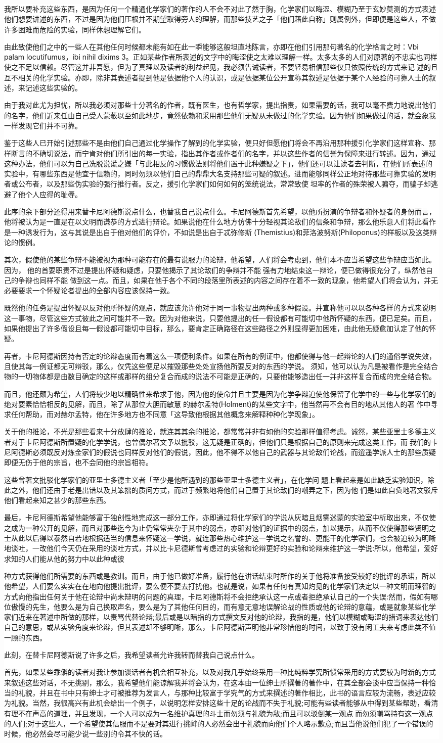 我所以要补充这些东西，是因为任何一个精通化学家们的著作的人不会不对此了然于胸，化学家们以晦涩、模糊乃至于玄妙莫测的方式表述他们想要讲述的东西，不过是因为他们压根并不期望取得旁人的理解，而那些技艺之子「他们藉此自称」则属例外，但即便是这些人，不做许多困难而危险的实验，同样休想理解它们。

由此致使他们之中的一些人在其他任何时候都未能有如在此一瞬能够这般坦直地陈言，亦即在他们引用那句著名的化学格言之时：Vbi palam locutifumus，ibi nihil dixims 3。正如某些作者所表述的文字中的晦涩使之太难以理解一样。太多太多的人们对原著的不忠实也同样使之不足以信赖。尽管这并非吾愿，但为了真理以及读者的利益起见，我必须告诫读者，不要轻易相信那些仅只依照传统的方式来记 述的且互不相关的化学实验。亦即，除非其表述者提到他是依据他个人的认识，或是依据某位公开宣称其叙述是依据于某个人经验的可靠人士的叙述，来记述这些实验的。

由于我对此尤为担忧，所以我必须对那些十分著名的作者，既有医生，也有哲学家，提出指责，如果需要的话，我可以毫不费力地说出他们的名字，他们近来任由自己受人蒙蔽以至如此地步，竟然依赖和采用那些他们无疑从未做过的化学实验。因为他们如果做过的话，就会象我一样发现它们并不可靠。

鉴于这些人已开始引述那些不是由他们自己通过化学操作了解到的化学实验，便只好但愿他们将会不再沿用那种援引化学家们这样宣称、那样断言的不确切说法，而宁肯对他们所引出的每一实验，指出其作者或作者们的名字，并以这些作者的信誉为保障来进行转述。因为，通过这种办法，他们可以为自己洗脱说谎之嫌「与此相反的习惯做法则将他们置于此种嫌疑之下」，他们还可以让读者去判断，在他们所表述的实验中，有哪些东西是他宜于信赖的，同时勿须以他们自己的鼎鼎大名支持那些可疑的叙述。进而能够同样公正地对待那些可靠实验的发明者或公布者，以及那些伪实验的强行推行者。反之，援引化学家们如何如何的笼统说法，常常致使 坦率的作者的殊荣被人骗夺，而骗子却逃避了他个人应得的耻辱。

此序的余下部分还得用来替卡尼阿德斯说点什么，也替我自己说点什么。卡尼阿德斯首先希望，以他所扮演的争辩者和怀疑者的身份而言，他将被认为是一直是在以文明而谦恭的方式进行辩论。如果说他在什么地方仿佛十分轻视其论敌们的信条和争辩，那么他乐意人们将此看作是一种诱发行为，这与其说是出自于他对他们的评价，不如说是出自于忒弥修斯 (Themistius)和菲洛波努斯(Philoponus)的样板以及这类辩论的惯例。

其次，假使他的某些争辩不能被视为那种可能存在的最有说服力的论辩，他希望，人们将会考虑到，他们本不应当希望这些争辩应当如此。因为， 他的首要职责不过是提出怀疑和疑虑，只要他揭示了其论敌们的争辩并不能 强有力地结束这一辩论，便已做得很充分了，纵然他自己的争辩也同样不能 做到这一点。而且，如果在他于各个不同的段落里所表述的内容之间存在着不一致的现象，他希望人们将会认为，并无必要要求一个怀疑论者提出的全部内容应该保持一致。

既然他的任务是提出怀疑以反对他所怀疑的观点，就应该允许他对于同一事物提出两种或多种假设。并宣称他可以以各种各样的方式来说明这一事物，尽管这些方式彼此之间可能并不一致。因为对他来说，只要他提出的任一假设都有可能切中他所怀疑的东西，便已足矣。而且，如果他提出了许多假设且每一假设都可能切中目标，那么，要肯定正确路径在这些路径之外则显得更加困难，由此他无疑愈加认定了他的怀疑。

再者，卡尼阿德斯因持有否定的论辩态度而有着这么一项便利条件。如果在所有的例证中，他都使得与他一起辩论的人们的通俗学说失效，且使其每一例证都无可辩驳，那么，仅凭这些便足以摧毁那些处处宣扬他所要反对的东西的学说。 须知，他可以认为凡是被看作是完全结合物的一切物体都是由数目确定的这样或那样的组分复合而成的说法不可能是正确的，只要他能够造出任一并非这样复合而成的完全结合物。

而且，他还颇为希望，人们将较少地以精确性来希求于他，因为他的使命并且主要是因为化学争辩迫使他保留了化学中的一些与化学家们的绝对要素恰恰相反的见解，而且，除了从那位大胆而敏慧 的赫尔孟特(Holment)的某些文字中，他当然再不会有目的地从其他人的著 作中寻求任何帮助，而对赫尔孟特，他在许多地方也不同意「这导致他根据其他概念来解释种种化学现象」。

关于他的推论，不光是那些看来十分放肆的推论，就连其其余的推论，都常常并非有如他的实验那样值得考虑。诚然，某些亚里士多德主义者对于卡尼阿德斯所置疑的化学学说，也曾偶尔著文予以批驳，这无疑是正确的，但他们只是根据自己的原则来完成这类工作，而 我们的卡尼阿德斯必须既反对炼金家们的假说也同样反对他们的假说，因此，他不得不以他自己的武器与其论敌们论战，而逍遥学派人士的那些质疑 即便无伤于他的宗旨，也不会同他的宗旨相符。

这些曾著文批驳化学家们的亚里士多德主义者「至少是他所遇到的那些亚里士多德主义者」，在化学问 题上看起来是如此缺乏实验知识，除此之外，他们还由于老是出错以及其笨拙的质问方式，而过于频繁地将他们自己置于其论敌们的嘲弄之下，因为他 们是如此自负地著文驳斥他们看起来知之甚少的那些东西。






最后，卡尼阿德斯希望他能够富于独创性地完成这一部分工作，亦即通过将化学家们的学说从灰暗且烟雾迷蒙的实验室中析取出来，不仅使之成为一种公开的见解，而且对那些迄今为止仍常常夹杂于其中的弱点，亦即对他们的证据中的弱点，加以揭示，从而不仅使得那些贤明之士从此以后得以泰然自若地根据适当的信息来怀疑这一学说，就连那些热心维护这一学说之名誉的、更能干的化学家们，也会被迫较为明晰地谈吐，一改他们今天仍在采用的谈吐方式，并以比卡尼德斯曾考虑过的实验和论辩更好的实验和论辩来维护这一学说:所以，他希望，爱好求知的人们能从他的努力中以此种或彼

种方式获得他们所需要的东西或是教训。而且，由于他已做好准备，履行他在讲话结束时所作的关于他将准备接受较好的批评的承诺，所以他希望，人们要么实实在在地向他提出批评，要么便不要去打扰他。也就是说，如果有任何有真知灼见的化学家们决定以一种文明而理智的方式向他指出任何关于他在论辩中尚未辩明的问题的真理，卡尼阿德斯将不会拒绝承认这一点或者拒绝承认自己的一个失误:然而，假如有哪位傲慢的先生，他要么是为自己换取声名，要么是为了其他任何目的，而有意无意地误解论战的性质或他的论辩的意蕴，或是就象某些化学家们近来在著述中所做的那样，以责骂代替论辩;最后或是以暗指的方式撰文反对他的论辩，我指的是，他们以模糊或晦涩的措词来表达他们自己的意思，或从实验角度来论辩，但其表述却不够明晰，那么，卡尼阿德斯声明他非常珍惜他的时间，以致于没有闲工夫来考虑此类不值一顾的东西。

此刻，在替卡尼阿德斯说了许多之后，我希望读者允许我转而替我自己说点什么。

首先，如果某些乖僻的读者对我让参加谈话者有机会相互补充，以及对我几乎始终采用一种比纯粹学究所惯常采用的方式要较为时新的方式来叙述这些对话，不无挑剔，那么，我希望他们能谅解我并将会认为，在这本由一位绅士所撰著的著作中，在其全部会谈中应当保持一种恰当的礼貌，并且在书中只有绅士才可被推荐为发言人，与那种比较富于学究气的方式来撰述的著作相比，此书的语言应较为流畅，表述应较为礼貌。当然，我很高兴有此机会给出一个例子，以说明怎样安排这些十足的论战而不失于礼貌;可能有些读者能够从中得到某些帮助，看清有理不在声高的道理，并且发现，一个人可以成为一名维护真理的斗士而勿须与礼貌为敌;而且可以驳倒某一观点
而勿须嘲骂持有这一观点的人们;对于这些人，一个希望使其信服而不是要对其进行挑衅的人必然会出于礼貌而向他们个人略示歉意;而且当他说他们犯了一个错误的时候，他必然会尽可能少说一些别的令其不快的话。
